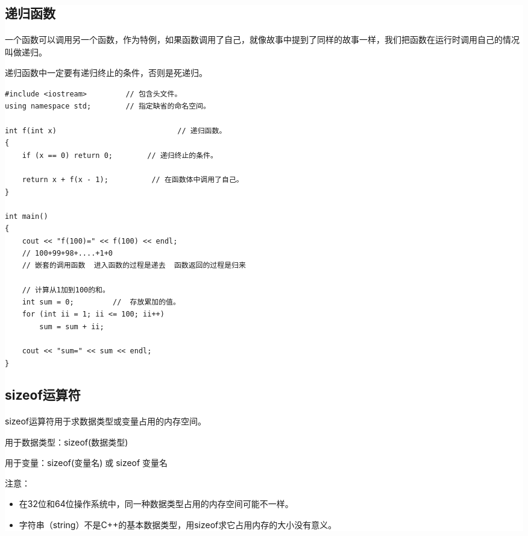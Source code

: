 ## 递归函数

一个函数可以调用另一个函数，作为特例，如果函数调用了自己，就像故事中提到了同样的故事一样，我们把函数在运行时调用自己的情况叫做递归。

递归函数中一定要有递归终止的条件，否则是死递归。

```
#include <iostream>         // 包含头文件。
using namespace std;        // 指定缺省的命名空间。

int f(int x)                            // 递归函数。
{
	if (x == 0) return 0;        // 递归终止的条件。

	return x + f(x - 1);          // 在函数体中调用了自己。
}

int main()
{
	cout << "f(100)=" << f(100) << endl;
	// 100+99+98+....+1+0          
	// 嵌套的调用函数  进入函数的过程是递去  函数返回的过程是归来

	// 计算从1加到100的和。
	int sum = 0;         //  存放累加的值。
	for (int ii = 1; ii <= 100; ii++)
		sum = sum + ii;

	cout << "sum=" << sum << endl;
}
```

## sizeof运算符

sizeof运算符用于求数据类型或变量占用的内存空间。

用于数据类型：sizeof(数据类型)

用于变量：sizeof(变量名) 或 sizeof 变量名

注意：

- 在32位和64位操作系统中，同一种数据类型占用的内存空间可能不一样。

- 字符串（string）不是C++的基本数据类型，用sizeof求它占用内存的大小没有意义。
